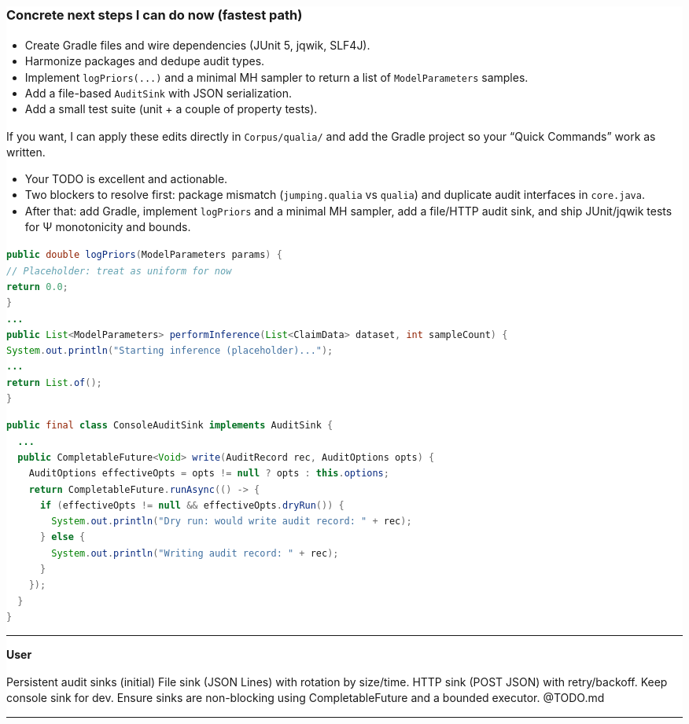 ### Concrete next steps I can do now (fastest path)
- Create Gradle files and wire dependencies (JUnit 5, jqwik, SLF4J).
- Harmonize packages and dedupe audit types.
- Implement `logPriors(...)` and a minimal MH sampler to return a list of `ModelParameters` samples.
- Add a file-based `AuditSink` with JSON serialization.
- Add a small test suite (unit + a couple of property tests).

If you want, I can apply these edits directly in `Corpus/qualia/` and add the Gradle project so your “Quick Commands” work as written.

- Your TODO is excellent and actionable.
- Two blockers to resolve first: package mismatch (`jumping.qualia` vs `qualia`) and duplicate audit interfaces in `core.java`.
- After that: add Gradle, implement `logPriors` and a minimal MH sampler, add a file/HTTP audit sink, and ship JUnit/jqwik tests for Ψ monotonicity and bounds.

```java
public double logPriors(ModelParameters params) {
// Placeholder: treat as uniform for now
return 0.0;
}
...
public List<ModelParameters> performInference(List<ClaimData> dataset, int sampleCount) {
System.out.println("Starting inference (placeholder)...");
...
return List.of();
}
```

```java
public final class ConsoleAuditSink implements AuditSink {
  ...
  public CompletableFuture<Void> write(AuditRecord rec, AuditOptions opts) {
    AuditOptions effectiveOpts = opts != null ? opts : this.options;
    return CompletableFuture.runAsync(() -> {
      if (effectiveOpts != null && effectiveOpts.dryRun()) {
        System.out.println("Dry run: would write audit record: " + rec);
      } else {
        System.out.println("Writing audit record: " + rec);
      }
    });
  }
}
```

---

**User**

Persistent audit sinks (initial)
File sink (JSON Lines) with rotation by size/time.
HTTP sink (POST JSON) with retry/backoff.
Keep console sink for dev. Ensure sinks are non-blocking using CompletableFuture and a bounded executor. @TODO.md 

---